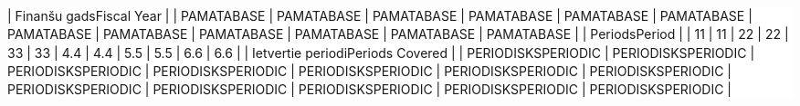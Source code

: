 | <span data-ttu-id="6d326-387">Finanšu gads</span><span class="sxs-lookup"><span data-stu-id="6d326-387">Fiscal Year</span></span>         |      | <span data-ttu-id="6d326-388">PAMATA</span><span class="sxs-lookup"><span data-stu-id="6d326-388">BASE</span></span>          | <span data-ttu-id="6d326-389">PAMATA</span><span class="sxs-lookup"><span data-stu-id="6d326-389">BASE</span></span>          | <span data-ttu-id="6d326-390">PAMATA</span><span class="sxs-lookup"><span data-stu-id="6d326-390">BASE</span></span>          | <span data-ttu-id="6d326-391">PAMATA</span><span class="sxs-lookup"><span data-stu-id="6d326-391">BASE</span></span>          | <span data-ttu-id="6d326-392">PAMATA</span><span class="sxs-lookup"><span data-stu-id="6d326-392">BASE</span></span>          | <span data-ttu-id="6d326-393">PAMATA</span><span class="sxs-lookup"><span data-stu-id="6d326-393">BASE</span></span>          | <span data-ttu-id="6d326-394">PAMATA</span><span class="sxs-lookup"><span data-stu-id="6d326-394">BASE</span></span>          | <span data-ttu-id="6d326-395">PAMATA</span><span class="sxs-lookup"><span data-stu-id="6d326-395">BASE</span></span>          | <span data-ttu-id="6d326-396">PAMATA</span><span class="sxs-lookup"><span data-stu-id="6d326-396">BASE</span></span>          | <span data-ttu-id="6d326-397">PAMATA</span><span class="sxs-lookup"><span data-stu-id="6d326-397">BASE</span></span>          | <span data-ttu-id="6d326-398">PAMATA</span><span class="sxs-lookup"><span data-stu-id="6d326-398">BASE</span></span>          | <span data-ttu-id="6d326-399">PAMATA</span><span class="sxs-lookup"><span data-stu-id="6d326-399">BASE</span></span>          |
| <span data-ttu-id="6d326-400">Periods</span><span class="sxs-lookup"><span data-stu-id="6d326-400">Period</span></span>              |      | <span data-ttu-id="6d326-401">1</span><span class="sxs-lookup"><span data-stu-id="6d326-401">1</span></span>             | <span data-ttu-id="6d326-402">1</span><span class="sxs-lookup"><span data-stu-id="6d326-402">1</span></span>             | <span data-ttu-id="6d326-403">2</span><span class="sxs-lookup"><span data-stu-id="6d326-403">2</span></span>             | <span data-ttu-id="6d326-404">2</span><span class="sxs-lookup"><span data-stu-id="6d326-404">2</span></span>             | <span data-ttu-id="6d326-405">3</span><span class="sxs-lookup"><span data-stu-id="6d326-405">3</span></span>             | <span data-ttu-id="6d326-406">3</span><span class="sxs-lookup"><span data-stu-id="6d326-406">3</span></span>             | <span data-ttu-id="6d326-407">4.</span><span class="sxs-lookup"><span data-stu-id="6d326-407">4</span></span>             | <span data-ttu-id="6d326-408">4.</span><span class="sxs-lookup"><span data-stu-id="6d326-408">4</span></span>             | <span data-ttu-id="6d326-409">5.</span><span class="sxs-lookup"><span data-stu-id="6d326-409">5</span></span>             | <span data-ttu-id="6d326-410">5.</span><span class="sxs-lookup"><span data-stu-id="6d326-410">5</span></span>             | <span data-ttu-id="6d326-411">6.</span><span class="sxs-lookup"><span data-stu-id="6d326-411">6</span></span>             | <span data-ttu-id="6d326-412">6.</span><span class="sxs-lookup"><span data-stu-id="6d326-412">6</span></span>             |
| <span data-ttu-id="6d326-413">Ietvertie periodi</span><span class="sxs-lookup"><span data-stu-id="6d326-413">Periods Covered</span></span>     |      | <span data-ttu-id="6d326-414">PERIODISKS</span><span class="sxs-lookup"><span data-stu-id="6d326-414">PERIODIC</span></span>      | <span data-ttu-id="6d326-415">PERIODISKS</span><span class="sxs-lookup"><span data-stu-id="6d326-415">PERIODIC</span></span>      | <span data-ttu-id="6d326-416">PERIODISKS</span><span class="sxs-lookup"><span data-stu-id="6d326-416">PERIODIC</span></span>      | <span data-ttu-id="6d326-417">PERIODISKS</span><span class="sxs-lookup"><span data-stu-id="6d326-417">PERIODIC</span></span>      | <span data-ttu-id="6d326-418">PERIODISKS</span><span class="sxs-lookup"><span data-stu-id="6d326-418">PERIODIC</span></span>      | <span data-ttu-id="6d326-419">PERIODISKS</span><span class="sxs-lookup"><span data-stu-id="6d326-419">PERIODIC</span></span>      | <span data-ttu-id="6d326-420">PERIODISKS</span><span class="sxs-lookup"><span data-stu-id="6d326-420">PERIODIC</span></span>      | <span data-ttu-id="6d326-421">PERIODISKS</span><span class="sxs-lookup"><span data-stu-id="6d326-421">PERIODIC</span></span>      | <span data-ttu-id="6d326-422">PERIODISKS</span><span class="sxs-lookup"><span data-stu-id="6d326-422">PERIODIC</span></span>      | <span data-ttu-id="6d326-423">PERIODISKS</span><span class="sxs-lookup"><span data-stu-id="6d326-423">PERIODIC</span></span>      | <span data-ttu-id="6d326-424">PERIODISKS</span><span class="sxs-lookup"><span data-stu-id="6d326-424">PERIODIC</span></span>      | <span data-ttu-id="6d326-425">PERIODISKS</span><span class="sxs-lookup"><span data-stu-id="6d326-425">PERIODIC</span></span>      |
